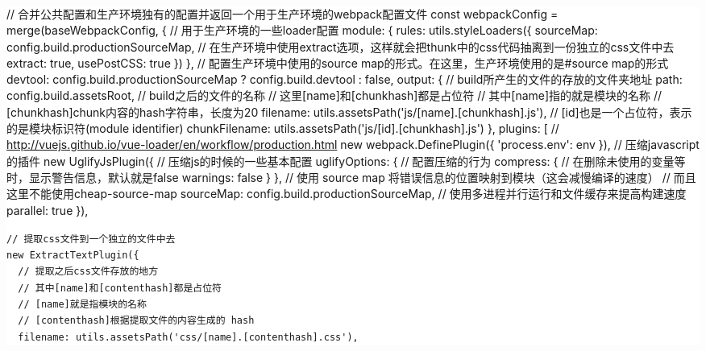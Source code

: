 // 合并公共配置和生产环境独有的配置并返回一个用于生产环境的webpack配置文件
const webpackConfig = merge(baseWebpackConfig, {
  // 用于生产环境的一些loader配置
  module: {
    rules: utils.styleLoaders({
      sourceMap: config.build.productionSourceMap,
      // 在生产环境中使用extract选项，这样就会把thunk中的css代码抽离到一份独立的css文件中去
      extract: true,
      usePostCSS: true
    })
  },
  // 配置生产环境中使用的source map的形式。在这里，生产环境使用的是#source map的形式
  devtool: config.build.productionSourceMap ? config.build.devtool : false,
  output: {
    // build所产生的文件的存放的文件夹地址
    path: config.build.assetsRoot,
    // build之后的文件的名称
    // 这里[name]和[chunkhash]都是占位符
    // 其中[name]指的就是模块的名称
    // [chunkhash]chunk内容的hash字符串，长度为20
    filename: utils.assetsPath('js/[name].[chunkhash].js'),
    // [id]也是一个占位符，表示的是模块标识符(module identifier)
    chunkFilename: utils.assetsPath('js/[id].[chunkhash].js')
  },
  plugins: [
    // http://vuejs.github.io/vue-loader/en/workflow/production.html
    new webpack.DefinePlugin({
      'process.env': env
    }),
    // 压缩javascript的插件
    new UglifyJsPlugin({
      // 压缩js的时候的一些基本配置
      uglifyOptions: {
        // 配置压缩的行为
        compress: {
          // 在删除未使用的变量等时，显示警告信息，默认就是false
          warnings: false
        }
      },
      // 使用 source map 将错误信息的位置映射到模块（这会减慢编译的速度）
      // 而且这里不能使用cheap-source-map
      sourceMap: config.build.productionSourceMap,
      // 使用多进程并行运行和文件缓存来提高构建速度
      parallel: true
    }),

    // 提取css文件到一个独立的文件中去
    new ExtractTextPlugin({
      // 提取之后css文件存放的地方
      // 其中[name]和[contenthash]都是占位符
      // [name]就是指模块的名称
      // [contenthash]根据提取文件的内容生成的 hash
      filename: utils.assetsPath('css/[name].[contenthash].css'),
      